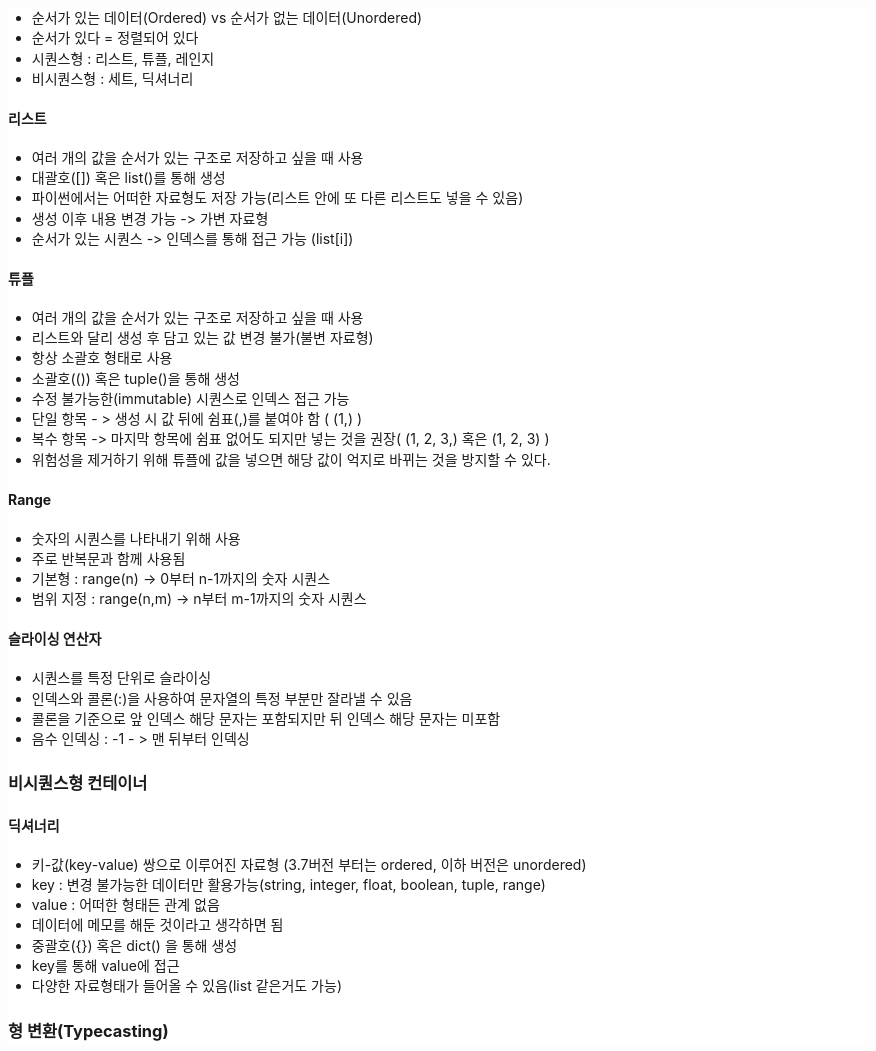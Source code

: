   * 순서가 있는 데이터(Ordered) vs 순서가 없는 데이터(Unordered)
  * 순서가 있다 = 정렬되어 있다
  * 시퀀스형 : 리스트, 튜플, 레인지
  * 비시퀀스형 : 세트, 딕셔너리

#### 리스트

* 여러 개의 값을 순서가 있는 구조로 저장하고 싶을 때 사용
* 대괄호([]) 혹은 list()를 통해 생성
* 파이썬에서는 어떠한 자료형도 저장 가능(리스트 안에 또 다른 리스트도 넣을 수 있음)
* 생성 이후 내용 변경 가능 -> 가변 자료형
* 순서가 있는 시퀀스 -> 인덱스를 통해 접근 가능 (list[i])

#### 튜플

* 여러 개의 값을 순서가 있는 구조로 저장하고 싶을 때 사용
* 리스트와 달리 생성 후 담고 있는 값 변경 불가(불변 자료형)
* 항상 소괄호 형태로 사용
* 소괄호(()) 혹은 tuple()을 통해 생성
* 수정 불가능한(immutable) 시퀀스로 인덱스 접근 가능
* 단일 항목 - > 생성 시 값 뒤에 쉼표(,)를 붙여야 함 ( (1,) )
* 복수 항목 ->  마지막 항목에 쉼표 없어도 되지만 넣는 것을 권장( (1, 2, 3,)  혹은 (1, 2, 3) )
* 위험성을 제거하기 위해 튜플에 값을 넣으면 해당 값이 억지로 바뀌는 것을 방지할 수 있다.

#### Range

* 숫자의 시퀀스를 나타내기 위해 사용
* 주로 반복문과 함께 사용됨
* 기본형 : range(n) -> 0부터 n-1까지의 숫자 시퀀스
* 범위 지정 : range(n,m) -> n부터 m-1까지의 숫자 시퀀스

#### 슬라이싱 연산자

* 시퀀스를 특정 단위로 슬라이싱
* 인덱스와 콜론(:)을 사용하여 문자열의 특정 부분만 잘라낼 수 있음
* 콜론을 기준으로 앞 인덱스 해당 문자는 포함되지만 뒤 인덱스 해당 문자는 미포함
* 음수 인덱싱 : -1 - > 맨 뒤부터 인덱싱



### 비시퀀스형 컨테이너

#### 딕셔너리

* 키-값(key-value) 쌍으로 이루어진 자료형 (3.7버전 부터는 ordered, 이하 버전은 unordered)
* key : 변경 불가능한 데이터만 활용가능(string, integer, float, boolean, tuple, range)
* value : 어떠한 형태든 관계 없음
* 데이터에 메모를 해둔 것이라고 생각하면 됨
* 중괄호({}) 혹은 dict() 을 통해 생성
* key를 통해 value에 접근
* 다양한 자료형태가 들어올 수 있음(list 같은거도 가능)



### 형 변환(Typecasting)
